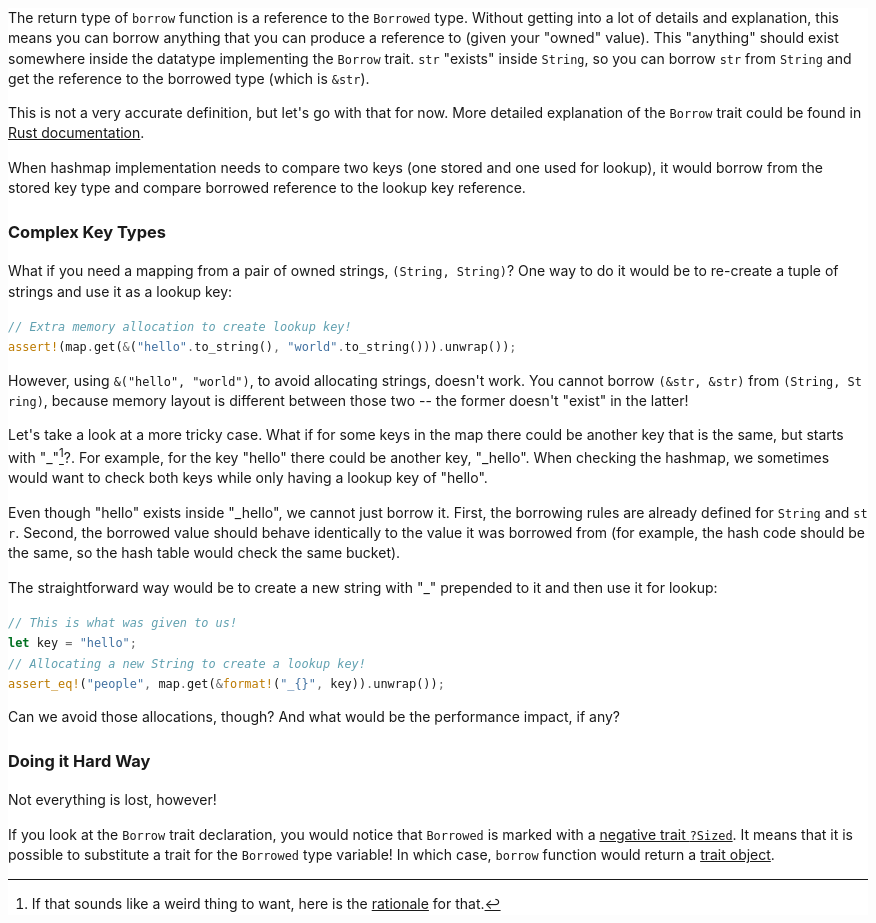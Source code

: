 The return type of `borrow` function is a reference to the `Borrowed` type. Without getting into a lot of details and explanation, this means you can borrow anything that you can produce a reference to (given your "owned" value). This "anything" should exist somewhere inside the datatype implementing the `Borrow` trait. `str` "exists" inside `String`, so you can borrow `str` from `String` and get the reference to the borrowed type (which is `&str`).

This is not a very accurate definition, but let's go with that for now. More detailed explanation of the `Borrow` trait could be found in [Rust documentation](https://doc.rust-lang.org/std/borrow/trait.Borrow.html).

When hashmap implementation needs to compare two keys (one stored and one used for lookup), it would borrow from the stored key type and compare borrowed reference to the lookup key reference.

### Complex Key Types

What if you need a mapping from a pair of owned strings, `(String, String)`? One way to do it would be to re-create a tuple of strings and use it as a lookup key:

```rust
// Extra memory allocation to create lookup key!
assert!(map.get(&("hello".to_string(), "world".to_string())).unwrap());
```

However, using `&("hello", "world")`, to avoid allocating strings, doesn't work. You cannot borrow `(&str, &str)` from `(String, String)`, because memory layout is different between those two -- the former doesn't "exist" in the latter!

Let's take a look at a more tricky case. What if for some keys in the map there could be another key that is the same, but starts with "_"[^2]?. For example, for the key "hello" there could be another key, "_hello". When checking the hashmap, we sometimes would want to check both keys while only having a lookup key of "hello".

Even though "hello" exists inside "_hello", we cannot just borrow it. First, the borrowing rules are already defined for `String` and `str`. Second, the borrowed value should behave identically to the value it was borrowed from (for example, the hash code should be the same, so the hash table would check the same bucket).

The straightforward way would be to create a new string with "_" prepended to it and then use it for lookup:

```rust
// This is what was given to us!
let key = "hello";
// Allocating a new String to create a lookup key!
assert_eq!("people", map.get(&format!("_{}", key)).unwrap());
```

Can we avoid those allocations, though? And what would be the performance impact, if any?

### Doing it Hard Way

Not everything is lost, however!

If you look at the `Borrow` trait declaration, you would notice that `Borrowed` is marked with a [negative trait `?Sized`](https://doc.rust-lang.org/std/marker/trait.Sized.html). It means that it is possible to substitute a trait for the `Borrowed` type variable! In which case, `borrow` function would return a [trait object](https://doc.rust-lang.org/book/second-edition/ch17-02-trait-objects.html).


[^1]: See [str vs String](http://www.ameyalokare.com/rust/2017/10/12/rust-str-vs-String.html) for explanation.
[^2]: If that sounds like a weird thing to want, here is the [rationale](https://www.hl7.org/fhir/json.html#primitive) for that.
[^3]: The reason it uses byte and a byte slice and not character plus string slice is to avoid minor troubles of chopping the first character off the string in a UTF-8 compatible way. Slicing "rest of the string" as `&s[1..]` would panic if the first character in the string is longer than a single byte. Since our "prefix" character fits into one byte, it is more convenient to use byte slices. I measured both variants and even though `char` variant needs to deal with UTF-8, they both perform about the same.
[^4]: This `+ 'a` part is important to satisfy the borrow checker. It makes it possible to borrow an object trait that has references inside it as long as those references do not outlive the `String` we are borrowing it from, during a lookup in the map. See [this explanation](https://stackoverflow.com/questions/26212397/references-to-traits-in-structs).